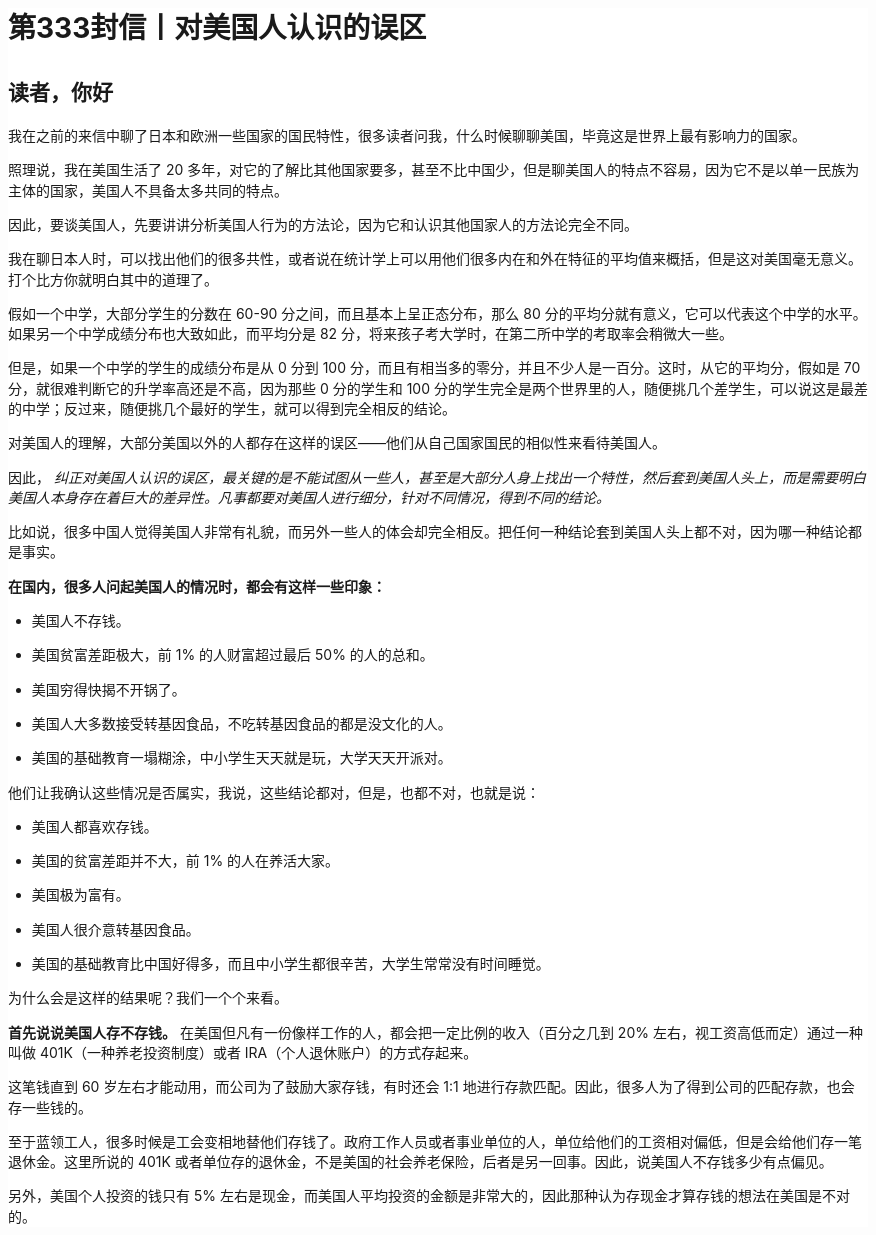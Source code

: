 # 第333封信丨对美国人认识的误区

## 读者，你好

我在之前的来信中聊了日本和欧洲一些国家的国民特性，很多读者问我，什么时候聊聊美国，毕竟这是世界上最有影响力的国家。

照理说，我在美国生活了 20 多年，对它的了解比其他国家要多，甚至不比中国少，但是聊美国人的特点不容易，因为它不是以单一民族为主体的国家，美国人不具备太多共同的特点。

因此，要谈美国人，先要讲讲分析美国人行为的方法论，因为它和认识其他国家人的方法论完全不同。

我在聊日本人时，可以找出他们的很多共性，或者说在统计学上可以用他们很多内在和外在特征的平均值来概括，但是这对美国毫无意义。打个比方你就明白其中的道理了。

假如一个中学，大部分学生的分数在 60-90 分之间，而且基本上呈正态分布，那么 80 分的平均分就有意义，它可以代表这个中学的水平。如果另一个中学成绩分布也大致如此，而平均分是 82 分，将来孩子考大学时，在第二所中学的考取率会稍微大一些。

但是，如果一个中学的学生的成绩分布是从 0 分到 100 分，而且有相当多的零分，并且不少人是一百分。这时，从它的平均分，假如是 70 分，就很难判断它的升学率高还是不高，因为那些 0 分的学生和 100 分的学生完全是两个世界里的人，随便挑几个差学生，可以说这是最差的中学；反过来，随便挑几个最好的学生，就可以得到完全相反的结论。

对美国人的理解，大部分美国以外的人都存在这样的误区——他们从自己国家国民的相似性来看待美国人。

因此， *纠正对美国人认识的误区，最关键的是不能试图从一些人，甚至是大部分人身上找出一个特性，然后套到美国人头上，而是需要明白美国人本身存在着巨大的差异性。凡事都要对美国人进行细分，针对不同情况，得到不同的结论。*

比如说，很多中国人觉得美国人非常有礼貌，而另外一些人的体会却完全相反。把任何一种结论套到美国人头上都不对，因为哪一种结论都是事实。

 **在国内，很多人问起美国人的情况时，都会有这样一些印象：**

* 美国人不存钱。

* 美国贫富差距极大，前 1% 的人财富超过最后 50% 的人的总和。

* 美国穷得快揭不开锅了。

* 美国人大多数接受转基因食品，不吃转基因食品的都是没文化的人。

* 美国的基础教育一塌糊涂，中小学生天天就是玩，大学天天开派对。

他们让我确认这些情况是否属实，我说，这些结论都对，但是，也都不对，也就是说：

* 美国人都喜欢存钱。

* 美国的贫富差距并不大，前 1% 的人在养活大家。

* 美国极为富有。

* 美国人很介意转基因食品。

* 美国的基础教育比中国好得多，而且中小学生都很辛苦，大学生常常没有时间睡觉。

为什么会是这样的结果呢？我们一个个来看。

 **首先说说美国人存不存钱。** 在美国但凡有一份像样工作的人，都会把一定比例的收入（百分之几到 20% 左右，视工资高低而定）通过一种叫做 401K（一种养老投资制度）或者 IRA（个人退休账户）的方式存起来。

这笔钱直到 60 岁左右才能动用，而公司为了鼓励大家存钱，有时还会 1:1 地进行存款匹配。因此，很多人为了得到公司的匹配存款，也会存一些钱的。

至于蓝领工人，很多时候是工会变相地替他们存钱了。政府工作人员或者事业单位的人，单位给他们的工资相对偏低，但是会给他们存一笔退休金。这里所说的 401K 或者单位存的退休金，不是美国的社会养老保险，后者是另一回事。因此，说美国人不存钱多少有点偏见。

另外，美国个人投资的钱只有 5% 左右是现金，而美国人平均投资的金额是非常大的，因此那种认为存现金才算存钱的想法在美国是不对的。
